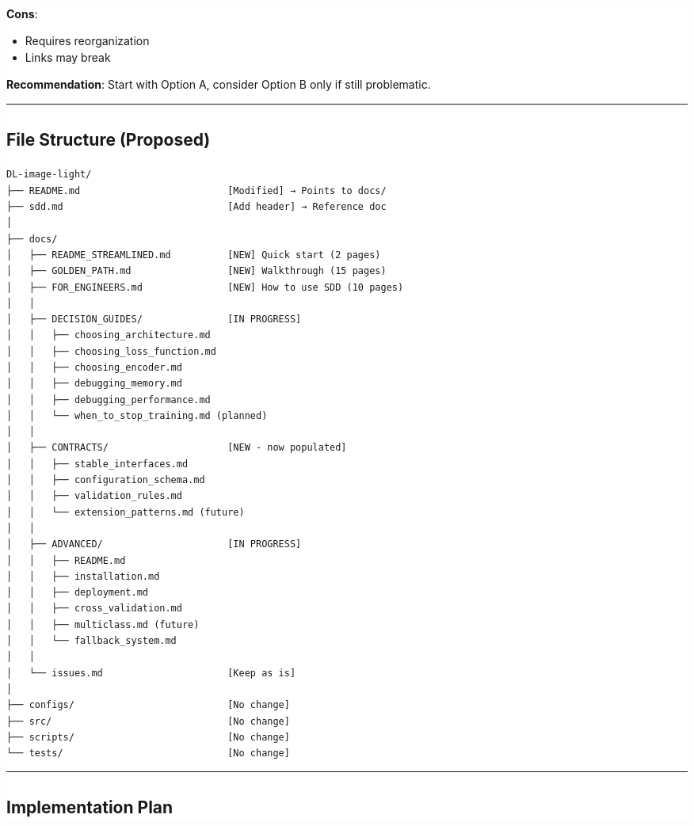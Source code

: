 **Cons**:
- Requires reorganization
- Links may break

**Recommendation**: Start with Option A, consider Option B only if still problematic.

---

## File Structure (Proposed)

```
DL-image-light/
├── README.md                          [Modified] → Points to docs/
├── sdd.md                             [Add header] → Reference doc
│
├── docs/
│   ├── README_STREAMLINED.md          [NEW] Quick start (2 pages)
│   ├── GOLDEN_PATH.md                 [NEW] Walkthrough (15 pages)
│   ├── FOR_ENGINEERS.md               [NEW] How to use SDD (10 pages)
│   │
│   ├── DECISION_GUIDES/               [IN PROGRESS]
│   │   ├── choosing_architecture.md
│   │   ├── choosing_loss_function.md
│   │   ├── choosing_encoder.md
│   │   ├── debugging_memory.md
│   │   ├── debugging_performance.md
│   │   └── when_to_stop_training.md (planned)
│   │
│   ├── CONTRACTS/                     [NEW - now populated]
│   │   ├── stable_interfaces.md
│   │   ├── configuration_schema.md
│   │   ├── validation_rules.md
│   │   └── extension_patterns.md (future)
│   │
│   ├── ADVANCED/                      [IN PROGRESS]
│   │   ├── README.md
│   │   ├── installation.md
│   │   ├── deployment.md
│   │   ├── cross_validation.md
│   │   ├── multiclass.md (future)
│   │   └── fallback_system.md
│   │
│   └── issues.md                      [Keep as is]
│
├── configs/                           [No change]
├── src/                               [No change]
├── scripts/                           [No change]
└── tests/                             [No change]
```

---

## Implementation Plan
